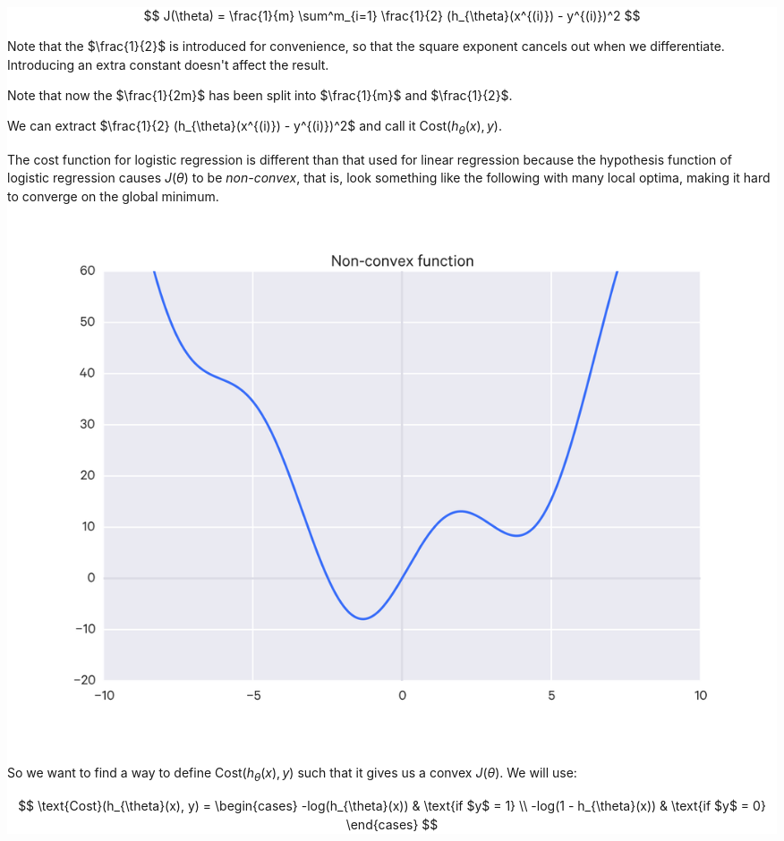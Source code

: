 $$ J(\theta) = \frac{1}{m} \sum^m_{i=1} \frac{1}{2} (h_{\theta}(x^{(i)}) - y^{(i)})^2 $$

Note that the $\frac{1}{2}$ is introduced for convenience, so that the square exponent cancels out when we differentiate. Introducing an extra constant doesn't affect the result.

Note that now the $\frac{1}{2m}$ has been split into $\frac{1}{m}$ and $\frac{1}{2}$.

We can extract $\frac{1}{2} (h_{\theta}(x^{(i)}) - y^{(i)})^2$ and call it $\text{Cost}(h_{\theta}(x), y)$.

The cost function for logistic regression is different than that used for linear regression because the hypothesis function of logistic regression causes $J(\theta)$ to be _non-convex_, that is, look something like the following with many local optima, making it hard to converge on the global minimum.

![A non-convex function](assets/nonconvex.svg)

So we want to find a way to define $\text{Cost}(h_{\theta}(x), y)$ such that it gives us a convex $J(\theta)$. We will use:

$$
\text{Cost}(h_{\theta}(x), y) =
\begin{cases}
-log(h_{\theta}(x)) & \text{if $y$ = 1} \\
-log(1 - h_{\theta}(x)) & \text{if $y$ = 0}
\end{cases}
$$

